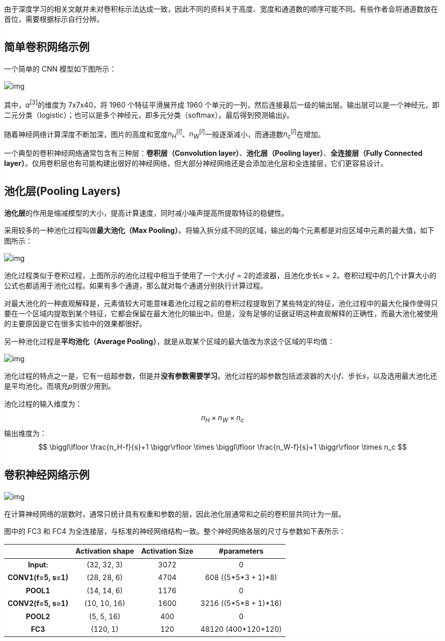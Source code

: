 由于深度学习的相关文献并未对卷积标示法达成一致，因此不同的资料关于高度、宽度和通道数的顺序可能不同。有些作者会将通道数放在首位，需要根据标示自行分辨。

## 简单卷积网络示例

一个简单的 CNN 模型如下图所示：

![img](https://raw.githubusercontent.com/bighuang624/Andrew-Ng-Deep-Learning-notes/master/docs/Convolutional_Neural_Networks/Simple-Convolutional-Network-Example.jpg)

其中，$a^{[3]}$的维度为 7x7x40，将 1960 个特征平滑展开成 1960 个单元的一列，然后连接最后一级的输出层。输出层可以是一个神经元，即二元分类（logistic）；也可以是多个神经元，即多元分类（softmax）。最后得到预测输出$\hat y$。

随着神经网络计算深度不断加深，图片的高度和宽度$n^{[l]}_H$、$n^{[l]}_W$一般逐渐减小，而通道数$n^{[l]}_c$在增加。

一个典型的卷积神经网络通常包含有三种层：**卷积层（Convolution layer）**、**池化层（Pooling layer）**、**全连接层（Fully Connected layer）**。仅用卷积层也有可能构建出很好的神经网络，但大部分神经网络还是会添加池化层和全连接层，它们更容易设计。

## 池化层(Pooling Layers)

**池化层**的作用是缩减模型的大小，提高计算速度，同时减小噪声提高所提取特征的稳健性。

采用较多的一种池化过程叫做**最大池化（Max Pooling）**。将输入拆分成不同的区域，输出的每个元素都是对应区域中元素的最大值，如下图所示：

![img](https://raw.githubusercontent.com/bighuang624/Andrew-Ng-Deep-Learning-notes/master/docs/Convolutional_Neural_Networks/Max-Pooling.png)

池化过程类似于卷积过程，上图所示的池化过程中相当于使用了一个大小$f=2$的滤波器，且池化步长$s=2$。卷积过程中的几个计算大小的公式也都适用于池化过程。如果有多个通道，那么就对每个通道分别执行计算过程。

对最大池化的一种直观解释是，元素值较大可能意味着池化过程之前的卷积过程提取到了某些特定的特征，池化过程中的最大化操作使得只要在一个区域内提取到某个特征，它都会保留在最大池化的输出中。但是，没有足够的证据证明这种直观解释的正确性，而最大池化被使用的主要原因是它在很多实验中的效果都很好。

另一种池化过程是**平均池化（Average Pooling）**，就是从取某个区域的最大值改为求这个区域的平均值：

![img](https://raw.githubusercontent.com/bighuang624/Andrew-Ng-Deep-Learning-notes/master/docs/Convolutional_Neural_Networks/Average-Pooling.png)

池化过程的特点之一是，它有一组超参数，但是并**没有参数需要学习**。池化过程的超参数包括滤波器的大小$f$、步长$s$，以及选用最大池化还是平均池化。而填充$p$则很少用到。

池化过程的输入维度为：
$$
n_H \times n_W \times n_c
$$
输出维度为：
$$
\biggl\lfloor \frac{n_H-f}{s}+1   \biggr\rfloor \times \biggl\lfloor \frac{n_W-f}{s}+1   \biggr\rfloor \times n_c
$$

## 卷积神经网络示例

![img](https://raw.githubusercontent.com/bighuang624/Andrew-Ng-Deep-Learning-notes/master/docs/Convolutional_Neural_Networks/CNN-Example.jpg)

在计算神经网络的层数时，通常只统计具有权重和参数的层，因此池化层通常和之前的卷积层共同计为一层。

图中的 FC3 和 FC4 为全连接层，与标准的神经网络结构一致。整个神经网络各层的尺寸与参数如下表所示：

|                     | Activation shape | Activation Size |       \#parameters        |
| :-----------------: | :--------------: | :-------------: | :-----------------------: |
|     **Input:**      |   (32, 32, 3)    |      3072       |             0             |
| **CONV1(f=5, s=1)** |   (28, 28, 6)    |      4704       |  608 ((5\*5\*3 \+ 1)\*8)  |
|      **POOL1**      |   (14, 14, 6)    |      1176       |             0             |
| **CONV2(f=5, s=1)** |   (10, 10, 16)   |      1600       | 3216 ((5\*5\*8 \+ 1)\*16) |
|      **POOL2**      |    (5, 5, 16)    |       400       |             0             |
|       **FC3**       |     (120, 1)     |       120       |   48120 (400\*120\+120)   |